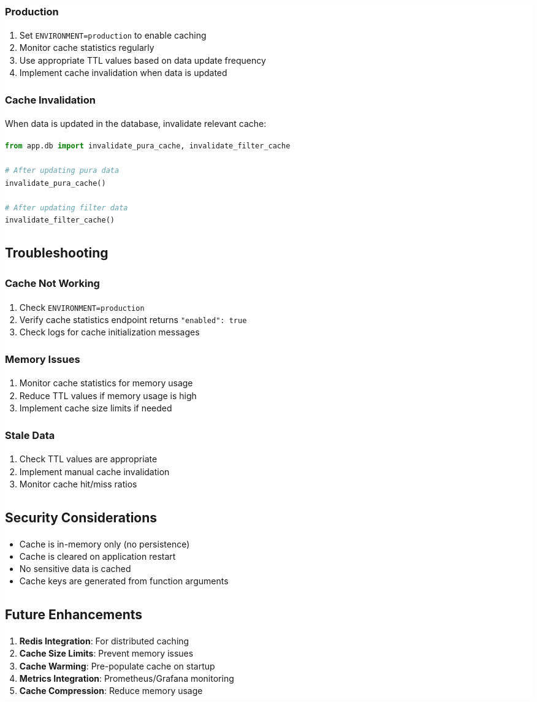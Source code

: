 ### Production
1. Set `ENVIRONMENT=production` to enable caching
2. Monitor cache statistics regularly
3. Use appropriate TTL values based on data update frequency
4. Implement cache invalidation when data is updated

### Cache Invalidation
When data is updated in the database, invalidate relevant cache:

```python
from app.db import invalidate_pura_cache, invalidate_filter_cache

# After updating pura data
invalidate_pura_cache()

# After updating filter data
invalidate_filter_cache()
```

## Troubleshooting

### Cache Not Working
1. Check `ENVIRONMENT=production`
2. Verify cache statistics endpoint returns `"enabled": true`
3. Check logs for cache initialization messages

### Memory Issues
1. Monitor cache statistics for memory usage
2. Reduce TTL values if memory usage is high
3. Implement cache size limits if needed

### Stale Data
1. Check TTL values are appropriate
2. Implement manual cache invalidation
3. Monitor cache hit/miss ratios

## Security Considerations

- Cache is in-memory only (no persistence)
- Cache is cleared on application restart
- No sensitive data is cached
- Cache keys are generated from function arguments

## Future Enhancements

1. **Redis Integration**: For distributed caching
2. **Cache Size Limits**: Prevent memory issues
3. **Cache Warming**: Pre-populate cache on startup
4. **Metrics Integration**: Prometheus/Grafana monitoring
5. **Cache Compression**: Reduce memory usage 
